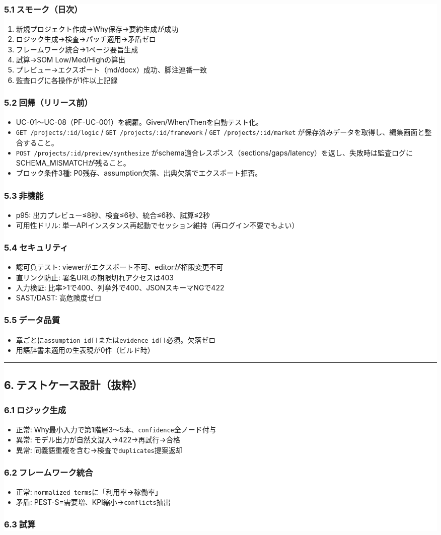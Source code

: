 ### 5.1 スモーク（日次）

1. 新規プロジェクト作成→Why保存→要約生成が成功
2. ロジック生成→検査→パッチ適用→矛盾ゼロ
3. フレームワーク統合→1ページ要旨生成
4. 試算→SOM Low/Med/Highの算出
5. プレビュー→エクスポート（md/docx）成功、脚注連番一致
6. 監査ログに各操作が1件以上記録

### 5.2 回帰（リリース前）

- UC-01〜UC-08（PF-UC-001）を網羅。Given/When/Thenを自動テスト化。
- `GET /projects/:id/logic` / `GET /projects/:id/framework` / `GET /projects/:id/market` が保存済みデータを取得し、編集画面と整合すること。
- `POST /projects/:id/preview/synthesize` がschema適合レスポンス（sections/gaps/latency）を返し、失敗時は監査ログにSCHEMA_MISMATCHが残ること。
- ブロック条件3種: P0残存、assumption欠落、出典欠落でエクスポート拒否。

### 5.3 非機能

- p95: 出力プレビュー≤8秒、検査≤6秒、統合≤6秒、試算≤2秒
- 可用性ドリル: 単一APIインスタンス再起動でセッション維持（再ログイン不要でもよい）

### 5.4 セキュリティ

- 認可負テスト: viewerがエクスポート不可、editorが権限変更不可
- 直リンク防止: 署名URLの期限切れアクセスは403
- 入力検証: 比率>1で400、列挙外で400、JSONスキーマNGで422
- SAST/DAST: 高危険度ゼロ

### 5.5 データ品質

- 章ごとに`assumption_id[]`または`evidence_id[]`必須。欠落ゼロ
- 用語辞書未適用の生表現が0件（ビルド時）

------

## 6. テストケース設計（抜粋）

### 6.1 ロジック生成

- 正常: Why最小入力で第1階層3〜5本、`confidence`全ノード付与
- 異常: モデル出力が自然文混入→422→再試行→合格
- 異常: 同義語重複を含む→検査で`duplicates`提案返却

### 6.2 フレームワーク統合

- 正常: `normalized_terms`に「利用率→稼働率」
- 矛盾: PEST-S=需要増、KPI縮小→`conflicts`抽出

### 6.3 試算
